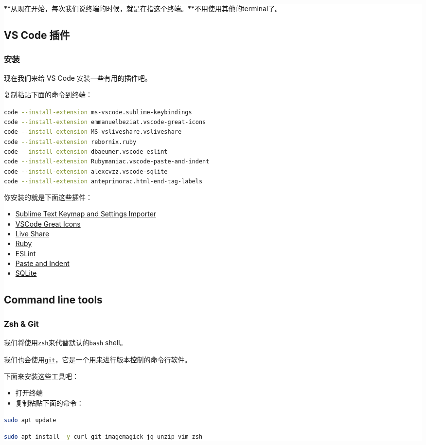 **从现在开始，每次我们说终端的时候，就是在指这个终端。**不用使用其他的terminal了。


## VS Code 插件

### 安装

现在我们来给 VS Code 安装一些有用的插件吧。

复制粘贴下面的命令到终端：

```bash
code --install-extension ms-vscode.sublime-keybindings
code --install-extension emmanuelbeziat.vscode-great-icons
code --install-extension MS-vsliveshare.vsliveshare
code --install-extension rebornix.ruby
code --install-extension dbaeumer.vscode-eslint
code --install-extension Rubymaniac.vscode-paste-and-indent
code --install-extension alexcvzz.vscode-sqlite
code --install-extension anteprimorac.html-end-tag-labels
```

你安装的就是下面这些插件：

- [Sublime Text Keymap and Settings Importer](https://marketplace.visualstudio.com/items?itemName=ms-vscode.sublime-keybindings)
- [VSCode Great Icons](https://marketplace.visualstudio.com/items?itemName=emmanuelbeziat.vscode-great-icons)
- [Live Share](https://marketplace.visualstudio.com/items?itemName=MS-vsliveshare.vsliveshare)
- [Ruby](https://marketplace.visualstudio.com/items?itemName=rebornix.Ruby)
- [ESLint](https://marketplace.visualstudio.com/items?itemName=dbaeumer.vscode-eslint)
- [Paste and Indent](https://marketplace.visualstudio.com/items?itemName=Rubymaniac.vscode-paste-and-indent)
- [SQLite](https://marketplace.visualstudio.com/items?itemName=alexcvzz.vscode-sqlite)




## Command line tools

### Zsh & Git

我们将使用`zsh`来代替默认的`bash` [shell](https://zh.wikipedia.org/zh-cn/殼層)。

我们也会使用[`git`](https://git-scm.com/)，它是一个用来进行版本控制的命令行软件。

下面来安装这些工具吧：
- 打开终端
- 复制粘贴下面的命令：

```bash
sudo apt update
```

```bash
sudo apt install -y curl git imagemagick jq unzip vim zsh
```
